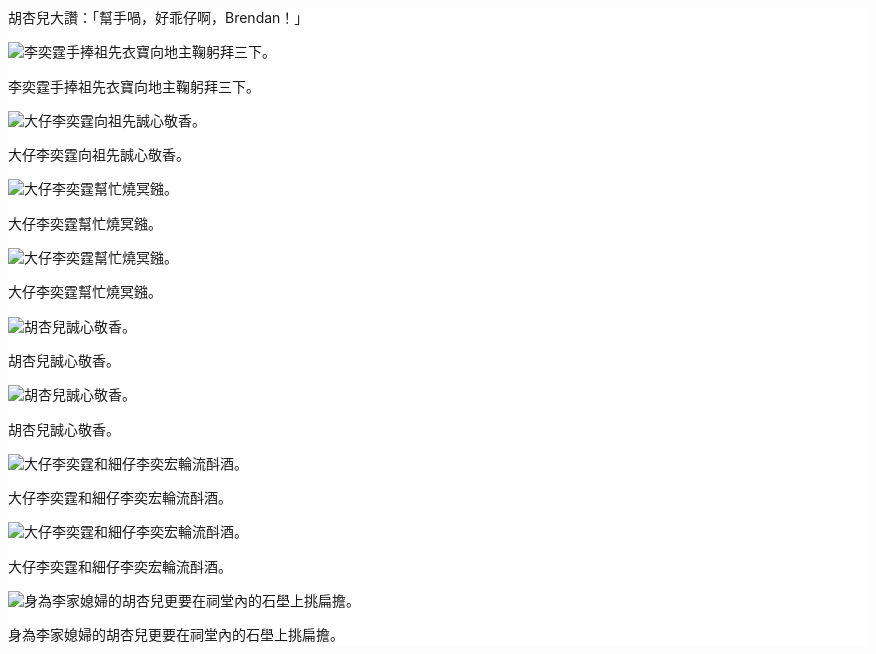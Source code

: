 
胡杏兒大讚：「幫手喎，好乖仔啊，Brendan！」



 ![李奕霆手捧祖先衣寶向地主鞠躬拜三下。](https://image.hkhl.hk/f/1024p0/0x0/100/none/2c89dcd645c5142ac9acb85aefff5633/2025-02/808194ef-fe1e-4675-8212-a1388307d134.png)


李奕霆手捧祖先衣寶向地主鞠躬拜三下。



 ![大仔李奕霆向祖先誠心敬香。](https://image.hkhl.hk/f/1024p0/0x0/100/none/30e604f2a57a12dea5b01bce756e2032/2025-02/0781044a-f245-4c36-a374-181df6349da7.png)


大仔李奕霆向祖先誠心敬香。



 ![大仔李奕霆幫忙燒冥鏹。](https://image.hkhl.hk/f/1024p0/0x0/100/none/8eafcc486aa443442452d8a022ebc6a2/2025-02/d79df901-669a-4424-b0bb-49830d3e2f8d.png)


大仔李奕霆幫忙燒冥鏹。



 ![大仔李奕霆幫忙燒冥鏹。](https://image.hkhl.hk/f/1024p0/0x0/100/none/4e5590ebfb5d7c50aaeb374189236ac4/2025-02/01d7fc45-e23d-4182-b13f-475fea11950d.png)


大仔李奕霆幫忙燒冥鏹。



 ![胡杏兒誠心敬香。](https://image.hkhl.hk/f/1024p0/0x0/100/none/686c5654ea3ce4c4de3462a6542510e1/2025-02/ca37a8c4-a772-43f3-8b76-6815655e5b1f.png)


胡杏兒誠心敬香。



 ![胡杏兒誠心敬香。](https://image.hkhl.hk/f/1024p0/0x0/100/none/169f086828259679c3061bfff1aa6916/2025-02/bd56d9ce-f1bb-4105-ba44-fe2f52c07387.png)


胡杏兒誠心敬香。



 ![大仔李奕霆和細仔李奕宏輪流酙酒。](https://image.hkhl.hk/f/1024p0/0x0/100/none/93510f0effe75616b59ce520353b7821/2025-02/66cc10ad-d382-4d11-b589-08b0aca3445c.png)


大仔李奕霆和細仔李奕宏輪流酙酒。



 ![大仔李奕霆和細仔李奕宏輪流酙酒。](https://image.hkhl.hk/f/1024p0/0x0/100/none/5ff674f9defcf3ceaa90adc902c82d3a/2025-02/a8a28262-f17c-49c5-89e8-271725635e8e.png)


大仔李奕霆和細仔李奕宏輪流酙酒。



 ![身為李家媳婦的胡杏兒更要在祠堂內的石壆上挑扁擔。](https://image.hkhl.hk/f/1024p0/0x0/100/none/febac11213a7cf914156a6a9bb014871/2025-02/b4f43fd8-fbd9-4617-a50a-b56333af4283.png)


身為李家媳婦的胡杏兒更要在祠堂內的石壆上挑扁擔。

